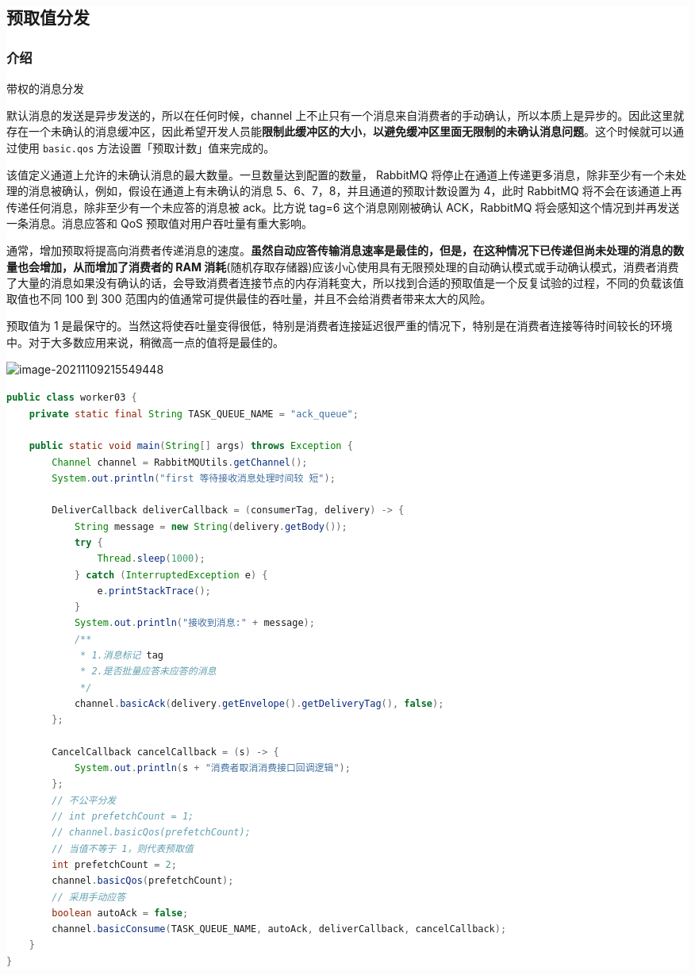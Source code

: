 

## 预取值分发

### 介绍

带权的消息分发

默认消息的发送是异步发送的，所以在任何时候，channel 上不止只有一个消息来自消费者的手动确认，所以本质上是异步的。因此这里就存在一个未确认的消息缓冲区，因此希望开发人员能**限制此缓冲区的大小**，**以避免缓冲区里面无限制的未确认消息问题**。这个时候就可以通过使用 `basic.qos` 方法设置「预取计数」值来完成的。

该值定义通道上允许的未确认消息的最大数量。一旦数量达到配置的数量， RabbitMQ 将停止在通道上传递更多消息，除非至少有一个未处理的消息被确认，例如，假设在通道上有未确认的消息 5、6、7，8，并且通道的预取计数设置为 4，此时 RabbitMQ 将不会在该通道上再传递任何消息，除非至少有一个未应答的消息被 ack。比方说 tag=6 这个消息刚刚被确认 ACK，RabbitMQ 将会感知这个情况到并再发送一条消息。消息应答和 QoS 预取值对用户吞吐量有重大影响。

通常，增加预取将提高向消费者传递消息的速度。**虽然自动应答传输消息速率是最佳的，但是，在这种情况下已传递但尚未处理的消息的数量也会增加，从而增加了消费者的 RAM 消耗**(随机存取存储器)应该小心使用具有无限预处理的自动确认模式或手动确认模式，消费者消费了大量的消息如果没有确认的话，会导致消费者连接节点的内存消耗变大，所以找到合适的预取值是一个反复试验的过程，不同的负载该值取值也不同 100 到 300 范围内的值通常可提供最佳的吞吐量，并且不会给消费者带来太大的风险。

预取值为 1 是最保守的。当然这将使吞吐量变得很低，特别是消费者连接延迟很严重的情况下，特别是在消费者连接等待时间较长的环境 中。对于大多数应用来说，稍微高一点的值将是最佳的。

![image-20211109215549448](https://cdn.jsdelivr.net/gh/Kele-Bingtang/static/img/RabbitMQ/20211109215748.png)

```java {29-31}
public class worker03 {
    private static final String TASK_QUEUE_NAME = "ack_queue";

    public static void main(String[] args) throws Exception {
        Channel channel = RabbitMQUtils.getChannel();
        System.out.println("first 等待接收消息处理时间较 短");
        
        DeliverCallback deliverCallback = (consumerTag, delivery) -> {
            String message = new String(delivery.getBody());
            try {
                Thread.sleep(1000);
            } catch (InterruptedException e) {
                e.printStackTrace();
            }
            System.out.println("接收到消息:" + message);
            /**
             * 1.消息标记 tag
             * 2.是否批量应答未应答的消息
             */
            channel.basicAck(delivery.getEnvelope().getDeliveryTag(), false);
        };

        CancelCallback cancelCallback = (s) -> {
            System.out.println(s + "消费者取消消费接口回调逻辑");
        };
        // 不公平分发
        // int prefetchCount = 1;
        // channel.basicQos(prefetchCount);
        // 当值不等于 1，则代表预取值
        int prefetchCount = 2;
        channel.basicQos(prefetchCount);
        // 采用手动应答
        boolean autoAck = false;
        channel.basicConsume(TASK_QUEUE_NAME, autoAck, deliverCallback, cancelCallback);
    }
}
```
